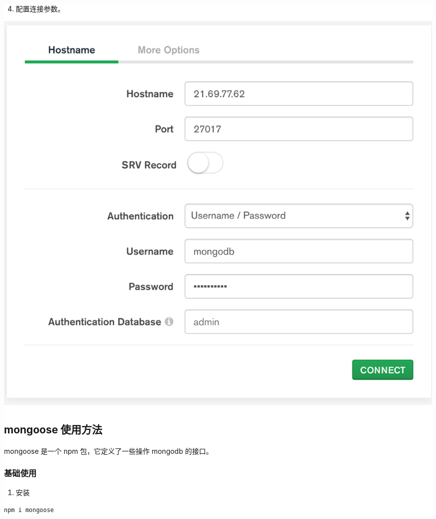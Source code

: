 4. 配置连接参数。

![](imgs/2020-06-18-10-34-35.png)

## mongoose 使用方法

mongoose 是一个 npm 包，它定义了一些操作 mongodb 的接口。

### 基础使用

1. 安装

```sh
npm i mongoose
```
